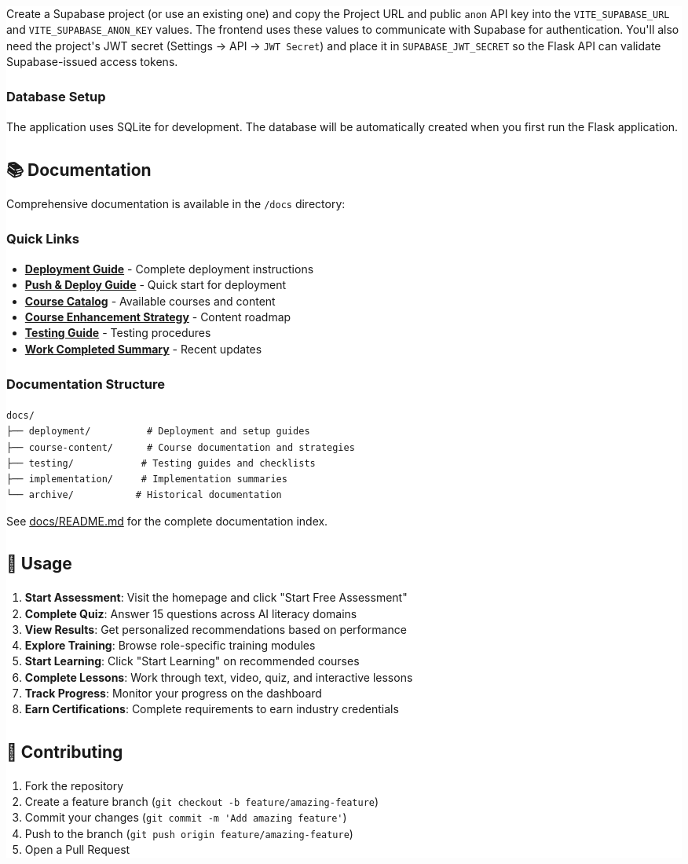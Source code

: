 Create a Supabase project (or use an existing one) and copy the Project URL and public `anon` API key into the `VITE_SUPABASE_URL` and `VITE_SUPABASE_ANON_KEY` values. The frontend uses these values to communicate with Supabase for authentication. You'll also need the project's JWT secret (Settings → API → `JWT Secret`) and place it in `SUPABASE_JWT_SECRET` so the Flask API can validate Supabase-issued access tokens.

### Database Setup

The application uses SQLite for development. The database will be automatically created when you first run the Flask application.

## 📚 Documentation

Comprehensive documentation is available in the `/docs` directory:

### Quick Links

- **[Deployment Guide](docs/deployment/DEPLOYMENT_GUIDE.md)** - Complete deployment instructions
- **[Push & Deploy Guide](docs/deployment/PUSH_AND_DEPLOY_GUIDE.md)** - Quick start for deployment
- **[Course Catalog](docs/course-content/COURSE_CATALOG.md)** - Available courses and content
- **[Course Enhancement Strategy](docs/course-content/COURSE_ENHANCEMENT_STRATEGY.md)** - Content roadmap
- **[Testing Guide](docs/testing/TESTING_GUIDE.md)** - Testing procedures
- **[Work Completed Summary](docs/implementation/WORK_COMPLETED_SUMMARY.md)** - Recent updates

### Documentation Structure

```
docs/
├── deployment/          # Deployment and setup guides
├── course-content/      # Course documentation and strategies
├── testing/            # Testing guides and checklists
├── implementation/     # Implementation summaries
└── archive/           # Historical documentation
```

See [docs/README.md](docs/README.md) for the complete documentation index.

## 📱 Usage

1. **Start Assessment**: Visit the homepage and click "Start Free Assessment"
2. **Complete Quiz**: Answer 15 questions across AI literacy domains
3. **View Results**: Get personalized recommendations based on performance
4. **Explore Training**: Browse role-specific training modules
5. **Start Learning**: Click "Start Learning" on recommended courses
6. **Complete Lessons**: Work through text, video, quiz, and interactive lessons
7. **Track Progress**: Monitor your progress on the dashboard
8. **Earn Certifications**: Complete requirements to earn industry credentials

## 🤝 Contributing

1. Fork the repository
2. Create a feature branch (`git checkout -b feature/amazing-feature`)
3. Commit your changes (`git commit -m 'Add amazing feature'`)
4. Push to the branch (`git push origin feature/amazing-feature`)
5. Open a Pull Request
